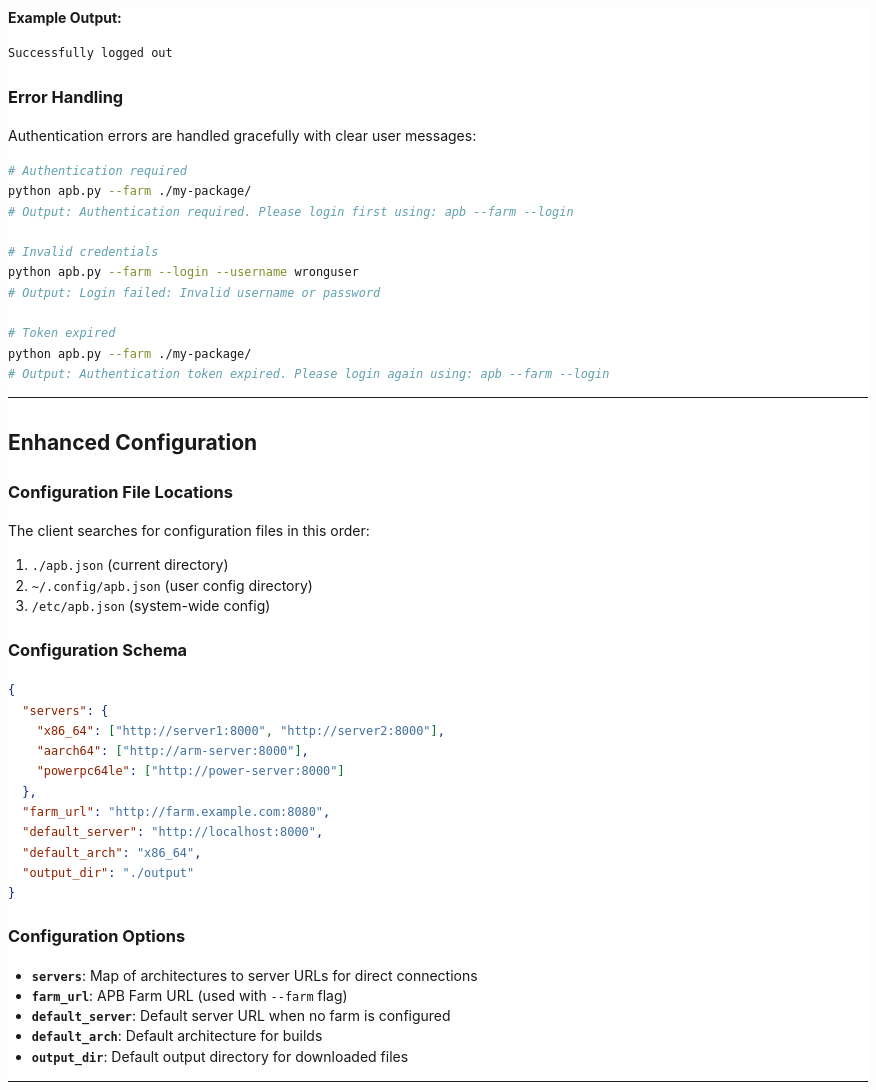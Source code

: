 **Example Output:**
```
Successfully logged out
```

### Error Handling

Authentication errors are handled gracefully with clear user messages:

```bash
# Authentication required
python apb.py --farm ./my-package/
# Output: Authentication required. Please login first using: apb --farm --login

# Invalid credentials
python apb.py --farm --login --username wronguser
# Output: Login failed: Invalid username or password

# Token expired
python apb.py --farm ./my-package/
# Output: Authentication token expired. Please login again using: apb --farm --login
```

---

## Enhanced Configuration

### Configuration File Locations

The client searches for configuration files in this order:
1. `./apb.json` (current directory)
2. `~/.config/apb.json` (user config directory)
3. `/etc/apb.json` (system-wide config)

### Configuration Schema

```json
{
  "servers": {
    "x86_64": ["http://server1:8000", "http://server2:8000"],
    "aarch64": ["http://arm-server:8000"],
    "powerpc64le": ["http://power-server:8000"]
  },
  "farm_url": "http://farm.example.com:8080",
  "default_server": "http://localhost:8000",
  "default_arch": "x86_64",
  "output_dir": "./output"
}
```

### Configuration Options

- **`servers`**: Map of architectures to server URLs for direct connections
- **`farm_url`**: APB Farm URL (used with `--farm` flag)
- **`default_server`**: Default server URL when no farm is configured
- **`default_arch`**: Default architecture for builds
- **`output_dir`**: Default output directory for downloaded files

---